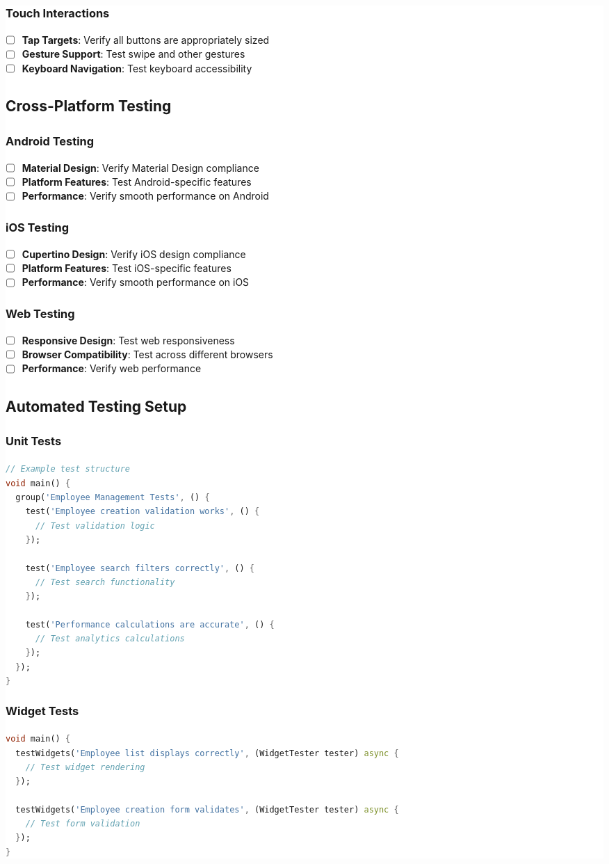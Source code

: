 ### Touch Interactions
- [ ] **Tap Targets**: Verify all buttons are appropriately sized
- [ ] **Gesture Support**: Test swipe and other gestures
- [ ] **Keyboard Navigation**: Test keyboard accessibility

## Cross-Platform Testing

### Android Testing
- [ ] **Material Design**: Verify Material Design compliance
- [ ] **Platform Features**: Test Android-specific features
- [ ] **Performance**: Verify smooth performance on Android

### iOS Testing
- [ ] **Cupertino Design**: Verify iOS design compliance
- [ ] **Platform Features**: Test iOS-specific features
- [ ] **Performance**: Verify smooth performance on iOS

### Web Testing
- [ ] **Responsive Design**: Test web responsiveness
- [ ] **Browser Compatibility**: Test across different browsers
- [ ] **Performance**: Verify web performance

## Automated Testing Setup

### Unit Tests
```dart
// Example test structure
void main() {
  group('Employee Management Tests', () {
    test('Employee creation validation works', () {
      // Test validation logic
    });

    test('Employee search filters correctly', () {
      // Test search functionality
    });

    test('Performance calculations are accurate', () {
      // Test analytics calculations
    });
  });
}
```

### Widget Tests
```dart
void main() {
  testWidgets('Employee list displays correctly', (WidgetTester tester) async {
    // Test widget rendering
  });

  testWidgets('Employee creation form validates', (WidgetTester tester) async {
    // Test form validation
  });
}
```
